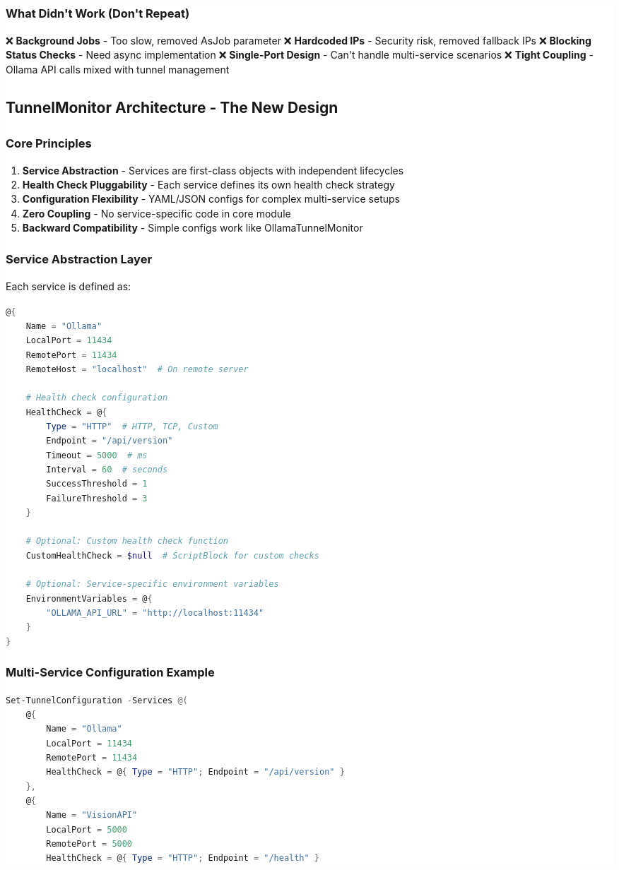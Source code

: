 ### What Didn't Work (Don't Repeat)

❌ **Background Jobs** - Too slow, removed AsJob parameter
❌ **Hardcoded IPs** - Security risk, removed fallback IPs
❌ **Blocking Status Checks** - Need async implementation
❌ **Single-Port Design** - Can't handle multi-service scenarios
❌ **Tight Coupling** - Ollama API calls mixed with tunnel management

## TunnelMonitor Architecture - The New Design

### Core Principles

1. **Service Abstraction** - Services are first-class objects with independent lifecycles
2. **Health Check Pluggability** - Each service defines its own health check strategy
3. **Configuration Flexibility** - YAML/JSON configs for complex multi-service setups
4. **Zero Coupling** - No service-specific code in core module
5. **Backward Compatibility** - Simple configs work like OllamaTunnelMonitor

### Service Abstraction Layer

Each service is defined as:

```powershell
@{
    Name = "Ollama"
    LocalPort = 11434
    RemotePort = 11434
    RemoteHost = "localhost"  # On remote server

    # Health check configuration
    HealthCheck = @{
        Type = "HTTP"  # HTTP, TCP, Custom
        Endpoint = "/api/version"
        Timeout = 5000  # ms
        Interval = 60  # seconds
        SuccessThreshold = 1
        FailureThreshold = 3
    }

    # Optional: Custom health check function
    CustomHealthCheck = $null  # ScriptBlock for custom checks

    # Optional: Service-specific environment variables
    EnvironmentVariables = @{
        "OLLAMA_API_URL" = "http://localhost:11434"
    }
}
```

### Multi-Service Configuration Example

```powershell
Set-TunnelConfiguration -Services @(
    @{
        Name = "Ollama"
        LocalPort = 11434
        RemotePort = 11434
        HealthCheck = @{ Type = "HTTP"; Endpoint = "/api/version" }
    },
    @{
        Name = "VisionAPI"
        LocalPort = 5000
        RemotePort = 5000
        HealthCheck = @{ Type = "HTTP"; Endpoint = "/health" }
```